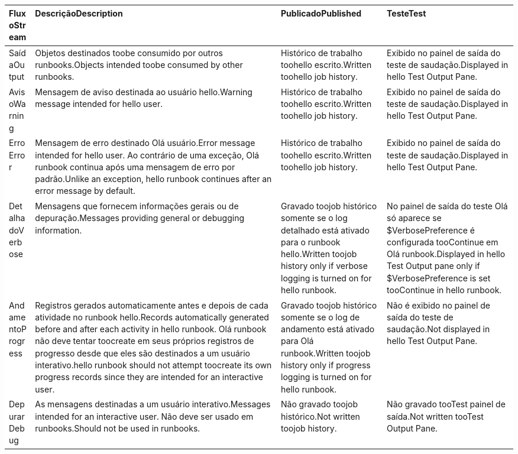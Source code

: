 | <span data-ttu-id="9d69e-109">Fluxo</span><span class="sxs-lookup"><span data-stu-id="9d69e-109">Stream</span></span> | <span data-ttu-id="9d69e-110">Descrição</span><span class="sxs-lookup"><span data-stu-id="9d69e-110">Description</span></span> | <span data-ttu-id="9d69e-111">Publicado</span><span class="sxs-lookup"><span data-stu-id="9d69e-111">Published</span></span> | <span data-ttu-id="9d69e-112">Teste</span><span class="sxs-lookup"><span data-stu-id="9d69e-112">Test</span></span> |
|:--- |:--- |:--- |:--- |
| <span data-ttu-id="9d69e-113">Saída</span><span class="sxs-lookup"><span data-stu-id="9d69e-113">Output</span></span> |<span data-ttu-id="9d69e-114">Objetos destinados toobe consumido por outros runbooks.</span><span class="sxs-lookup"><span data-stu-id="9d69e-114">Objects intended toobe consumed by other runbooks.</span></span> |<span data-ttu-id="9d69e-115">Histórico de trabalho toohello escrito.</span><span class="sxs-lookup"><span data-stu-id="9d69e-115">Written toohello job history.</span></span> |<span data-ttu-id="9d69e-116">Exibido no painel de saída do teste de saudação.</span><span class="sxs-lookup"><span data-stu-id="9d69e-116">Displayed in hello Test Output Pane.</span></span> |
| <span data-ttu-id="9d69e-117">Aviso</span><span class="sxs-lookup"><span data-stu-id="9d69e-117">Warning</span></span> |<span data-ttu-id="9d69e-118">Mensagem de aviso destinada ao usuário hello.</span><span class="sxs-lookup"><span data-stu-id="9d69e-118">Warning message intended for hello user.</span></span> |<span data-ttu-id="9d69e-119">Histórico de trabalho toohello escrito.</span><span class="sxs-lookup"><span data-stu-id="9d69e-119">Written toohello job history.</span></span> |<span data-ttu-id="9d69e-120">Exibido no painel de saída do teste de saudação.</span><span class="sxs-lookup"><span data-stu-id="9d69e-120">Displayed in hello Test Output Pane.</span></span> |
| <span data-ttu-id="9d69e-121">Erro</span><span class="sxs-lookup"><span data-stu-id="9d69e-121">Error</span></span> |<span data-ttu-id="9d69e-122">Mensagem de erro destinado Olá usuário.</span><span class="sxs-lookup"><span data-stu-id="9d69e-122">Error message intended for hello user.</span></span> <span data-ttu-id="9d69e-123">Ao contrário de uma exceção, Olá runbook continua após uma mensagem de erro por padrão.</span><span class="sxs-lookup"><span data-stu-id="9d69e-123">Unlike an exception, hello runbook continues after an error message by default.</span></span> |<span data-ttu-id="9d69e-124">Histórico de trabalho toohello escrito.</span><span class="sxs-lookup"><span data-stu-id="9d69e-124">Written toohello job history.</span></span> |<span data-ttu-id="9d69e-125">Exibido no painel de saída do teste de saudação.</span><span class="sxs-lookup"><span data-stu-id="9d69e-125">Displayed in hello Test Output Pane.</span></span> |
| <span data-ttu-id="9d69e-126">Detalhado</span><span class="sxs-lookup"><span data-stu-id="9d69e-126">Verbose</span></span> |<span data-ttu-id="9d69e-127">Mensagens que fornecem informações gerais ou de depuração.</span><span class="sxs-lookup"><span data-stu-id="9d69e-127">Messages providing general or debugging information.</span></span> |<span data-ttu-id="9d69e-128">Gravado toojob histórico somente se o log detalhado está ativado para o runbook hello.</span><span class="sxs-lookup"><span data-stu-id="9d69e-128">Written toojob history only if verbose logging is turned on for hello runbook.</span></span> |<span data-ttu-id="9d69e-129">No painel de saída do teste Olá só aparece se $VerbosePreference é configurada tooContinue em Olá runbook.</span><span class="sxs-lookup"><span data-stu-id="9d69e-129">Displayed in hello Test Output pane only if $VerbosePreference is set tooContinue in hello runbook.</span></span> |
| <span data-ttu-id="9d69e-130">Andamento</span><span class="sxs-lookup"><span data-stu-id="9d69e-130">Progress</span></span> |<span data-ttu-id="9d69e-131">Registros gerados automaticamente antes e depois de cada atividade no runbook hello.</span><span class="sxs-lookup"><span data-stu-id="9d69e-131">Records automatically generated before and after each activity in hello runbook.</span></span> <span data-ttu-id="9d69e-132">Olá runbook não deve tentar toocreate em seus próprios registros de progresso desde que eles são destinados a um usuário interativo.</span><span class="sxs-lookup"><span data-stu-id="9d69e-132">hello runbook should not attempt toocreate its own progress records since they are intended for an interactive user.</span></span> |<span data-ttu-id="9d69e-133">Gravado toojob histórico somente se o log de andamento está ativado para Olá runbook.</span><span class="sxs-lookup"><span data-stu-id="9d69e-133">Written toojob history only if progress logging is turned on for hello runbook.</span></span> |<span data-ttu-id="9d69e-134">Não é exibido no painel de saída do teste de saudação.</span><span class="sxs-lookup"><span data-stu-id="9d69e-134">Not displayed in hello Test Output Pane.</span></span> |
| <span data-ttu-id="9d69e-135">Depurar</span><span class="sxs-lookup"><span data-stu-id="9d69e-135">Debug</span></span> |<span data-ttu-id="9d69e-136">As mensagens destinadas a um usuário interativo.</span><span class="sxs-lookup"><span data-stu-id="9d69e-136">Messages intended for an interactive user.</span></span> <span data-ttu-id="9d69e-137">Não deve ser usado em runbooks.</span><span class="sxs-lookup"><span data-stu-id="9d69e-137">Should not be used in runbooks.</span></span> |<span data-ttu-id="9d69e-138">Não gravado toojob histórico.</span><span class="sxs-lookup"><span data-stu-id="9d69e-138">Not written toojob history.</span></span> |<span data-ttu-id="9d69e-139">Não gravado tooTest painel de saída.</span><span class="sxs-lookup"><span data-stu-id="9d69e-139">Not written tooTest Output Pane.</span></span> |
